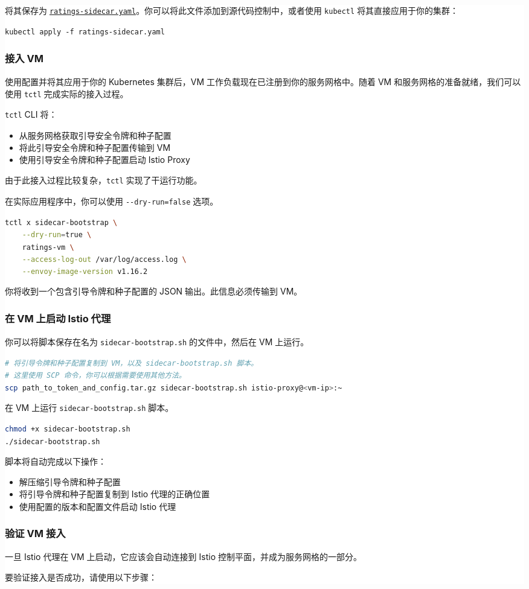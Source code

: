 将其保存为 [`ratings-sidecar.yaml`](../../assets/setup/ratings-sidecar.yaml)。你可以将此文件添加到源代码控制中，或者使用 `kubectl` 将其直接应用于你的集群：

```bash{userPrompt: Alice}
kubectl apply -f ratings-sidecar.yaml
```

### 接入 VM

使用配置并将其应用于你的 Kubernetes 集群后，VM 工作负载现在已注册到你的服务网格中。随着 VM 和服务网格的准备就绪，我们可以使用 `tctl` 完成实际的接入过程。

`tctl` CLI 将：

- 从服务网格获取引导安全令牌和种子配置
- 将此引导安全令牌和种子配置传输到 VM
- 使用引导安全令牌和种子配置启动 Istio Proxy

由于此接入过程比较复杂，`tctl` 实现了干运行功能。

在实际应用程序中，你可以使用 `--dry-run=false` 选项。

```bash
tctl x sidecar-bootstrap \
    --dry-run=true \
    ratings-vm \
    --access-log-out /var/log/access.log \
    --envoy-image-version v1.16.2
```

你将收到一个包含引导令牌和种子配置的 JSON 输出。此信息必须传输到 VM。

### 在 VM 上启动 Istio 代理

你可以将脚本保存在名为 `sidecar-bootstrap.sh` 的文件中，然后在 VM 上运行。

```bash
# 将引导令牌和种子配置复制到 VM，以及 sidecar-bootstrap.sh 脚本。
# 这里使用 SCP 命令，你可以根据需要使用其他方法。
scp path_to_token_and_config.tar.gz sidecar-bootstrap.sh istio-proxy@<vm-ip>:~
```

在 VM 上运行 `sidecar-bootstrap.sh` 脚本。

```bash
chmod +x sidecar-bootstrap.sh
./sidecar-bootstrap.sh
```

脚本将自动完成以下操作：

- 解压缩引导令牌和种子配置
- 将引导令牌和种子配置复制到 Istio 代理的正确位置
- 使用配置的版本和配置文件启动 Istio 代理

### 验证 VM 接入

一旦 Istio 代理在 VM 上启动，它应该会自动连接到 Istio 控制平面，并成为服务网格的一部分。

要验证接入是否成功，请使用以下步骤：
